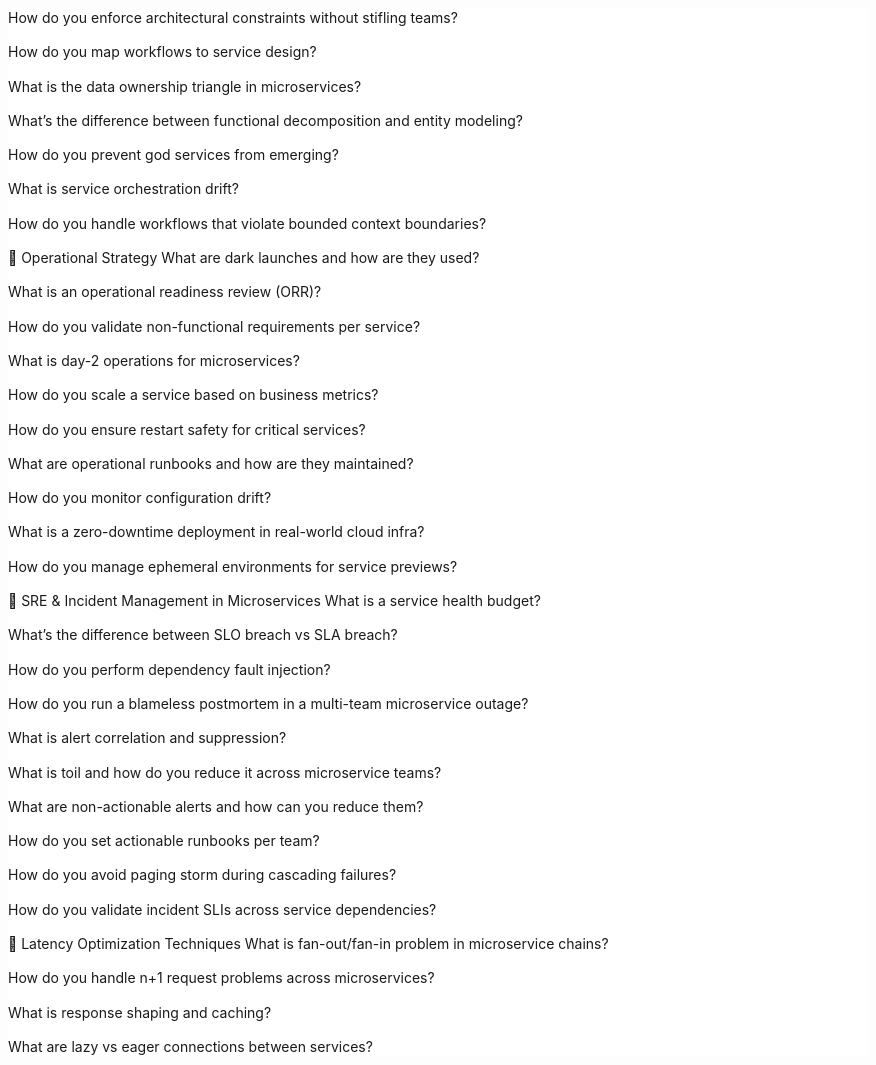 How do you enforce architectural constraints without stifling teams?

How do you map workflows to service design?

What is the data ownership triangle in microservices?

What’s the difference between functional decomposition and entity modeling?

How do you prevent god services from emerging?

What is service orchestration drift?

How do you handle workflows that violate bounded context boundaries?

🔹 Operational Strategy
What are dark launches and how are they used?

What is an operational readiness review (ORR)?

How do you validate non-functional requirements per service?

What is day-2 operations for microservices?

How do you scale a service based on business metrics?

How do you ensure restart safety for critical services?

What are operational runbooks and how are they maintained?

How do you monitor configuration drift?

What is a zero-downtime deployment in real-world cloud infra?

How do you manage ephemeral environments for service previews?

🔹 SRE & Incident Management in Microservices
What is a service health budget?

What’s the difference between SLO breach vs SLA breach?

How do you perform dependency fault injection?

How do you run a blameless postmortem in a multi-team microservice outage?

What is alert correlation and suppression?

What is toil and how do you reduce it across microservice teams?

What are non-actionable alerts and how can you reduce them?

How do you set actionable runbooks per team?

How do you avoid paging storm during cascading failures?

How do you validate incident SLIs across service dependencies?

🔹 Latency Optimization Techniques
What is fan-out/fan-in problem in microservice chains?

How do you handle n+1 request problems across microservices?

What is response shaping and caching?

What are lazy vs eager connections between services?
